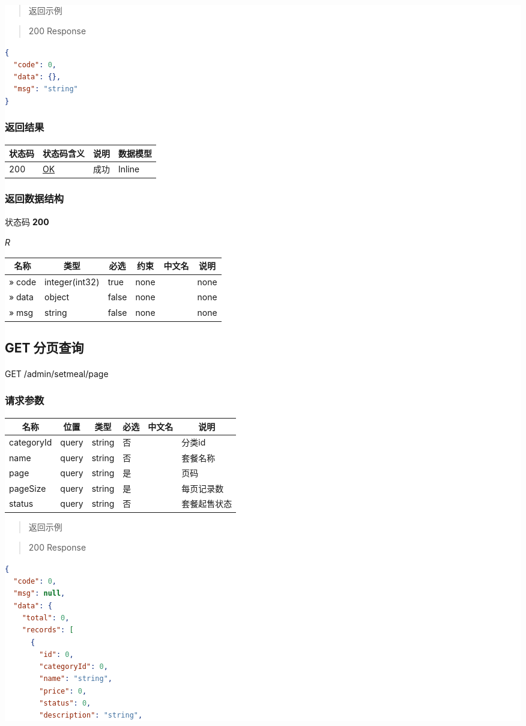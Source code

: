 > 返回示例

> 200 Response

```json
{
  "code": 0,
  "data": {},
  "msg": "string"
}
```

### 返回结果

|状态码|状态码含义|说明|数据模型|
|---|---|---|---|
|200|[OK](https://tools.ietf.org/html/rfc7231#section-6.3.1)|成功|Inline|

### 返回数据结构

状态码 **200**

*R*

|名称|类型|必选|约束|中文名|说明|
|---|---|---|---|---|---|
|» code|integer(int32)|true|none||none|
|» data|object|false|none||none|
|» msg|string|false|none||none|

## GET 分页查询

GET /admin/setmeal/page

### 请求参数

|名称|位置|类型|必选|中文名|说明|
|---|---|---|---|---|---|
|categoryId|query|string| 否 ||分类id|
|name|query|string| 否 ||套餐名称|
|page|query|string| 是 ||页码|
|pageSize|query|string| 是 ||每页记录数|
|status|query|string| 否 ||套餐起售状态|

> 返回示例

> 200 Response

```json
{
  "code": 0,
  "msg": null,
  "data": {
    "total": 0,
    "records": [
      {
        "id": 0,
        "categoryId": 0,
        "name": "string",
        "price": 0,
        "status": 0,
        "description": "string",
```